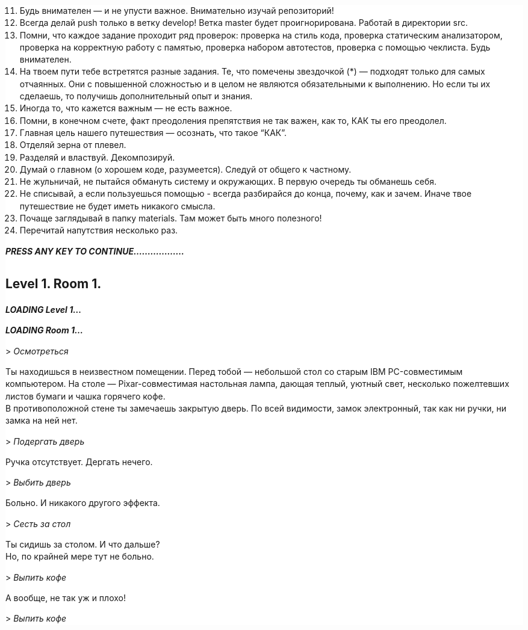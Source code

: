 11. Будь внимателен — и не упусти важное. Внимательно изучай репозиторий!
12. Всегда делай push только в ветку develop! Ветка master будет проигнорирована. Работай в директории src.
13. Помни, что каждое задание проходит ряд проверок: проверка на стиль кода, проверка статическим анализатором, проверка на корректную работу с памятью, проверка набором автотестов, проверка с помощью чеклиста. Будь внимателен. 
14. На твоем пути тебе встретятся разные задания. Те, что помечены звездочкой (*) — подходят только для самых отчаянных. Они с повышенной сложностью и в целом не являются обязательными к выполнению. Но если ты их сделаешь, то получишь дополнительный опыт и знания.
15. Иногда то, что кажется важным — не есть важное. 
16. Помни, в конечном счете, факт преодоления препятствия не так важен, как то, КАК ты его преодолел.
17. Главная цель нашего путешествия — осознать, что такое “КАК”.
18. Отделяй зерна от плевел.
19. Разделяй и властвуй. Декомпозируй. 
20. Думай о главном (о хорошем коде, разумеется). Следуй от общего к частному.
21. Не жульничай, не пытайся обмануть систему и окружающих. В первую очередь ты обманешь себя.
22. Не списывай, а если пользуешься помощью - всегда разбирайся до конца, почему, как и зачем. Иначе твое путешествие не будет иметь никакого смысла.  
23. Почаще заглядывай в папку materials. Там может быть много полезного!
24. Перечитай напутствия несколько раз.

***PRESS ANY KEY TO CONTINUE………………***


## Level 1. Room 1.

***LOADING Level 1…***

***LOADING Room 1…***

\> *Осмотреться*

Ты находишься в неизвестном помещении. Перед тобой — небольшой стол со старым IBM PC-совместимым компьютером. На столе — Pixar-совместимая настольная лампа, дающая теплый, уютный свет, несколько пожелтевших листов бумаги и чашка горячего кофе. \
В противоположной стене ты замечаешь закрытую дверь. По всей видимости, замок электронный, так как ни ручки, ни замка на ней нет.
 
\> *Подергать дверь*

Ручка отсутствует. Дергать нечего.

\> *Выбить дверь*

Больно. И никакого другого эффекта.

\> *Сесть за стол*

Ты сидишь за столом. И что дальше? \
Но, по крайней мере тут не больно.

\> *Выпить кофе*

А вообще, не так уж и плохо!

\> *Выпить кофе*
